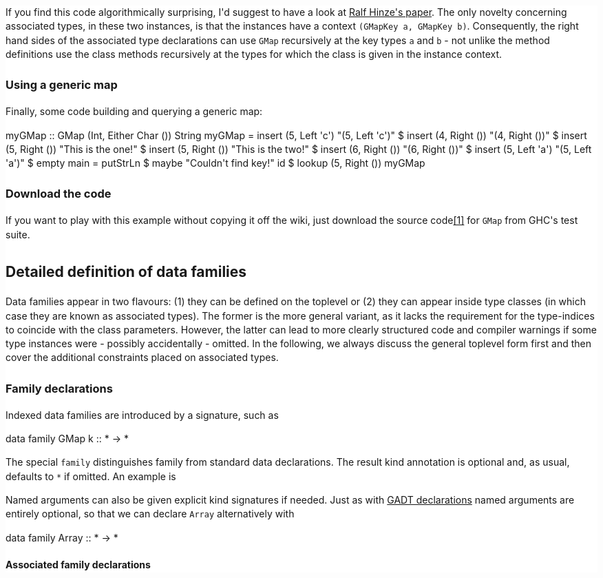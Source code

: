 If you find this code algorithmically surprising, I'd suggest to have a look at [Ralf Hinze's paper](http://www.cs.ox.ac.uk/ralf.hinze/publications/index.html#J4). The only novelty concerning associated types, in these two instances, is that the instances have a context `(GMapKey a, GMapKey b)`. Consequently, the right hand sides of the associated type declarations can use `GMap` recursively at the key types `a` and `b` - not unlike the method definitions use the class methods recursively at the types for which the class is given in the instance context.

### Using a generic map

Finally, some code building and querying a generic map:

myGMap :: GMap (Int, Either Char ()) String
myGMap \= insert (5, Left 'c') "(5, Left 'c')"    $
	 insert (4, Right ()) "(4, Right ())"    $
	 insert (5, Right ()) "This is the one!" $
	 insert (5, Right ()) "This is the two!" $
	 insert (6, Right ()) "(6, Right ())"    $
	 insert (5, Left 'a') "(5, Left 'a')"    $
	 empty
main \= putStrLn $ maybe "Couldn't find key!" id $ lookup (5, Right ()) myGMap

### Download the code

If you want to play with this example without copying it off the wiki, just download the source code[\[1\]](https://gitlab.haskell.org/ghc/ghc/-/blob/ddbdec4128f0e6760c8c7a19344f2f2a7a3314bf/testsuite/tests/indexed-types/should_run/GMapAssoc.hs) for `GMap` from GHC's test suite.

Detailed definition of data families
------------------------------------

Data families appear in two flavours: (1) they can be defined on the toplevel or (2) they can appear inside type classes (in which case they are known as associated types). The former is the more general variant, as it lacks the requirement for the type-indices to coincide with the class parameters. However, the latter can lead to more clearly structured code and compiler warnings if some type instances were - possibly accidentally - omitted. In the following, we always discuss the general toplevel form first and then cover the additional constraints placed on associated types.

### Family declarations

Indexed data families are introduced by a signature, such as

data family GMap k :: \* \-> \*

The special `family` distinguishes family from standard data declarations. The result kind annotation is optional and, as usual, defaults to `*` if omitted. An example is

Named arguments can also be given explicit kind signatures if needed. Just as with [GADT declarations](https://downloads.haskell.org/~ghc/latest/docs/html/users_guide/glasgow_exts.html#generalised-algebraic-data-types-gadts) named arguments are entirely optional, so that we can declare `Array` alternatively with

data family Array :: \* \-> \*

#### Associated family declarations
